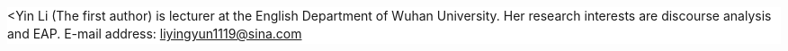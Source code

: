 
<Yin Li (The first author) is lecturer at the English Department of Wuhan University. Her research interests are discourse analysis and EAP. E-mail address: liyingyun1119@sina.com